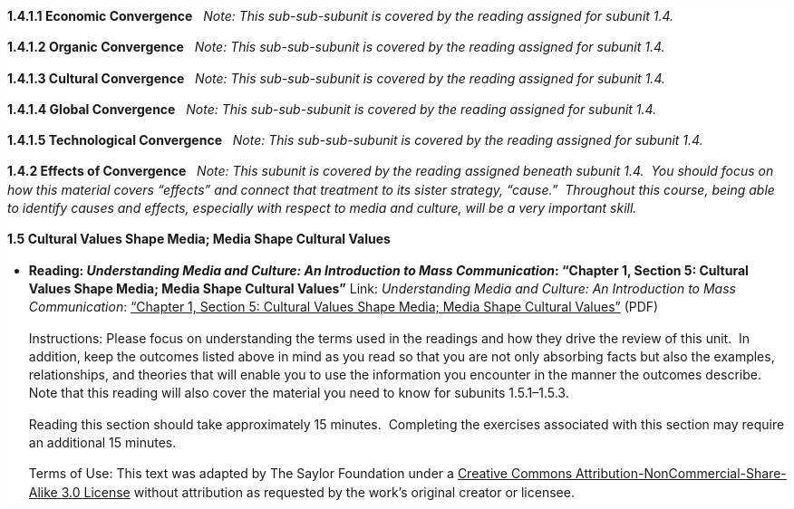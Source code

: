 **1.4.1.1 Economic Convergence** <span id="1.4.1.1"></span> 
*Note: This sub-sub-subunit is covered by the reading assigned for
subunit 1.4.*

**1.4.1.2 Organic Convergence** <span id="1.4.1.2"></span> 
*Note: This sub-sub-subunit is covered by the reading assigned for
subunit 1.4.*

**1.4.1.3 Cultural Convergence** <span id="1.4.1.3"></span> 
*Note: This sub-sub-subunit is covered by the reading assigned for
subunit 1.4.*

**1.4.1.4 Global Convergence** <span id="1.4.1.4"></span> 
*Note: This sub-sub-subunit is covered by the reading assigned for
subunit 1.4.*

**1.4.1.5 Technological Convergence** <span id="1.4.1.5"></span> 
*Note: This sub-sub-subunit is covered by the reading assigned for
subunit 1.4.*

**1.4.2 Effects of Convergence** <span id="1.4.2"></span> 
*Note: This subunit is covered by the reading assigned beneath subunit
1.4.  You should focus on how this material covers “effects” and connect
that treatment to its sister strategy, “cause.”  Throughout this course,
being able to identify causes and effects, especially with respect to
media and culture, will be a very important skill.*

**1.5 Cultural Values Shape Media; Media Shape Cultural Values** <span
id="1.5"></span> 
-   **Reading: *Understanding Media and Culture: An Introduction to Mass
    Communication*: “Chapter 1, Section 5: Cultural Values Shape Media;
    Media Shape Cultural Values”**
    Link: *Understanding Media and Culture: An Introduction to Mass
    Communication*: [“Chapter 1, Section 5: Cultural Values Shape Media;
    Media Shape Cultural
    Values”](https://resources.saylor.org/wwwresources/archived/site/textbooks/Understanding%20Media%20and%20Culture.pdf)
    (PDF)  
      
     Instructions: Please focus on understanding the terms used in the
    readings and how they drive the review of this unit.  In addition,
    keep the outcomes listed above in mind as you read so that you are
    not only absorbing facts but also the examples, relationships, and
    theories that will enable you to use the information you encounter
    in the manner the outcomes describe.  Note that this reading will
    also cover the material you need to know for subunits 1.5.1–1.5.3.  
      
     Reading this section should take approximately 15 minutes. 
    Completing the exercises associated with this section may require an
    additional 15 minutes.  
      
     Terms of Use: This text was adapted by The Saylor Foundation under
    a [Creative Commons Attribution-NonCommercial-Share-Alike 3.0
    License](http://creativecommons.org/licenses/by-nc-sa/3.0/) without
    attribution as requested by the work’s original creator or licensee.
